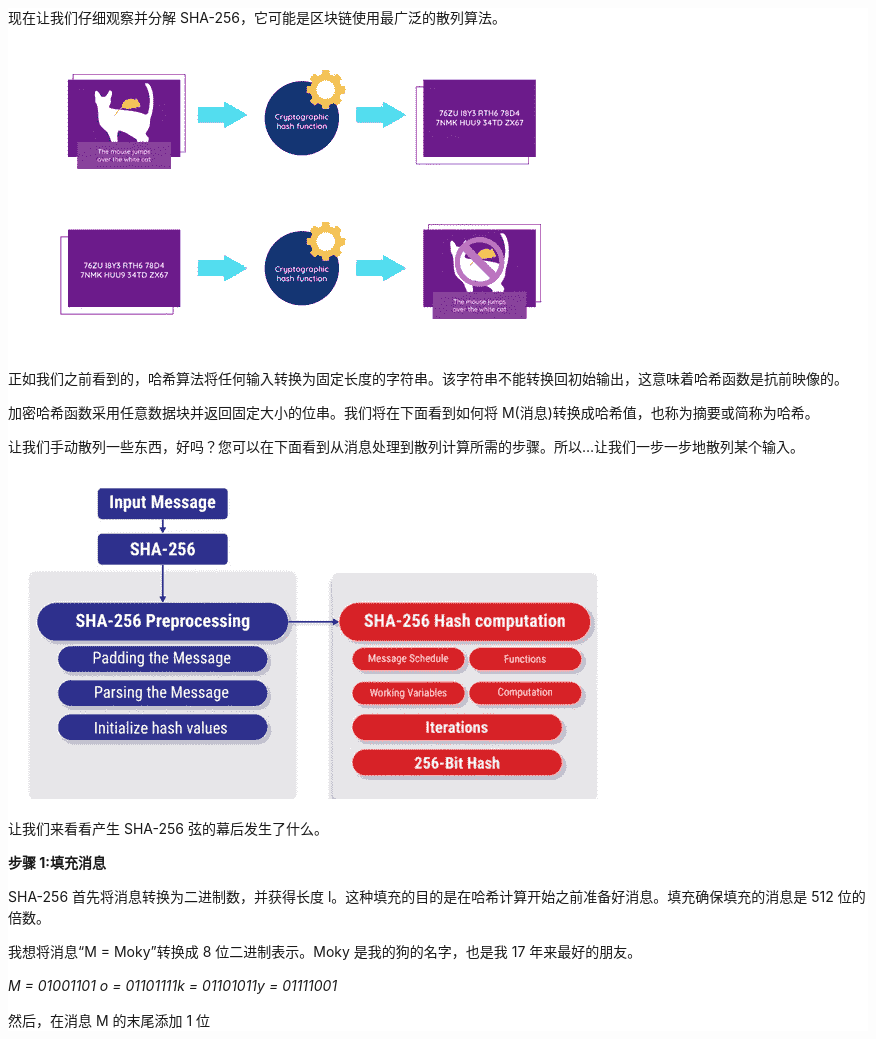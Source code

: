 现在让我们仔细观察并分解 SHA-256，它可能是区块链使用最广泛的散列算法。

![](img/ee69c52a49659be844ba90341b692300.png)

正如我们之前看到的，哈希算法将任何输入转换为固定长度的字符串。该字符串不能转换回初始输出，这意味着哈希函数是抗前映像的。

加密哈希函数采用任意数据块并返回固定大小的位串。我们将在下面看到如何将 M(消息)转换成哈希值，也称为摘要或简称为哈希。

让我们手动散列一些东西，好吗？您可以在下面看到从消息处理到散列计算所需的步骤。所以…让我们一步一步地散列某个输入。

![](img/2a0b7ad802d147e649da7f8a65a2ae47.png)

让我们来看看产生 SHA-256 弦的幕后发生了什么。

**步骤 1:填充消息**

SHA-256 首先将消息转换为二进制数，并获得长度 l。这种填充的目的是在哈希计算开始之前准备好消息。填充确保填充的消息是 512 位的倍数。

我想将消息“M = Moky”转换成 8 位二进制表示。Moky 是我的狗的名字，也是我 17 年来最好的朋友。

*M = 01001101 o = 01101111k = 01101011y = 01111001*

然后，在消息 M 的末尾添加 1 位
